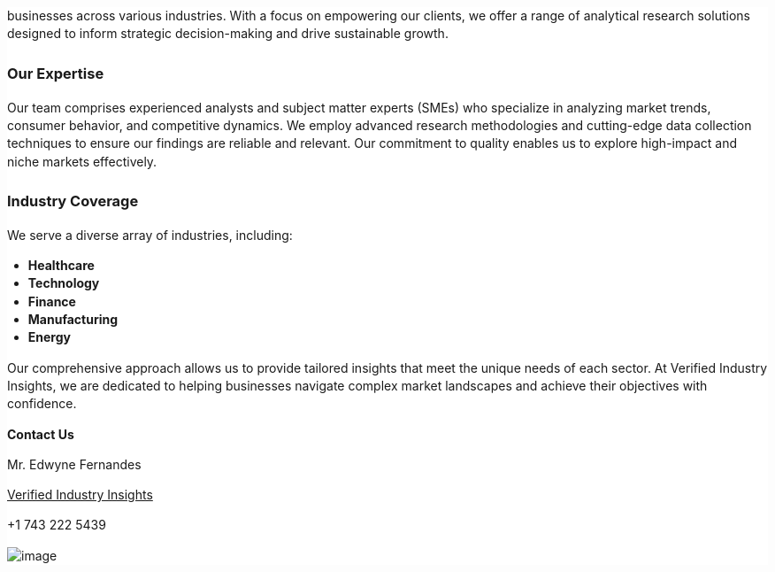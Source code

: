 businesses across various industries. With a focus on empowering our clients, we offer a range of analytical research solutions designed to inform strategic decision-making and drive sustainable growth.</p><h3>Our Expertise</h3><p>Our team comprises experienced analysts and subject matter experts (SMEs) who specialize in analyzing market trends, consumer behavior, and competitive dynamics. We employ advanced research methodologies and cutting-edge data collection techniques to ensure our findings are reliable and relevant. Our commitment to quality enables us to explore high-impact and niche markets effectively.</p><h3>Industry Coverage</h3><p>We serve a diverse array of industries, including:</p><ul><li><strong>Healthcare</strong></li><li><strong>Technology</strong></li><li><strong>Finance</strong></li><li><strong>Manufacturing</strong></li><li><strong>Energy</strong></li></ul><p>Our comprehensive approach allows us to provide tailored insights that meet the unique needs of each sector. At Verified Industry Insights, we are dedicated to helping businesses navigate complex market landscapes and achieve their objectives with confidence.</p><p><strong>Contact Us</strong></p><p>Mr. Edwyne Fernandes</p><p><a href="https://www.verifiedindustryinsights.com/">Verified Industry Insights</a></p><p>+1 743 222 5439</p>
![image](https://github.com/user-attachments/assets/05accc0c-f653-4cef-abe5-700ce396265e)

